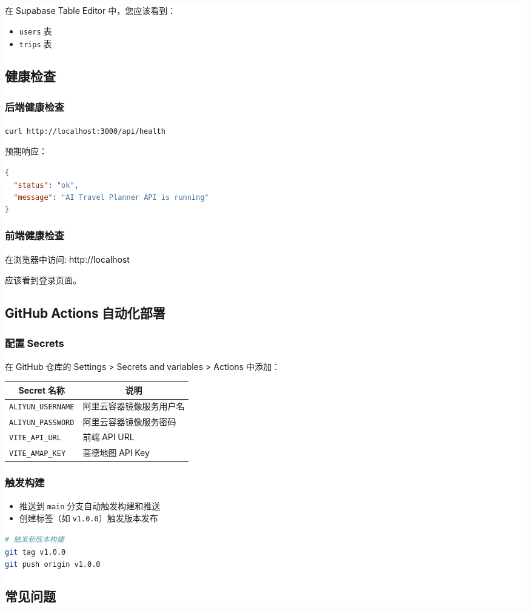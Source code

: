 在 Supabase Table Editor 中，您应该看到：
- `users` 表
- `trips` 表

## 健康检查

### 后端健康检查

```bash
curl http://localhost:3000/api/health
```

预期响应：
```json
{
  "status": "ok",
  "message": "AI Travel Planner API is running"
}
```

### 前端健康检查

在浏览器中访问: http://localhost

应该看到登录页面。

## GitHub Actions 自动化部署

### 配置 Secrets

在 GitHub 仓库的 Settings > Secrets and variables > Actions 中添加：

| Secret 名称 | 说明 |
|------------|------|
| `ALIYUN_USERNAME` | 阿里云容器镜像服务用户名 |
| `ALIYUN_PASSWORD` | 阿里云容器镜像服务密码 |
| `VITE_API_URL` | 前端 API URL |
| `VITE_AMAP_KEY` | 高德地图 API Key |

### 触发构建

- 推送到 `main` 分支自动触发构建和推送
- 创建标签（如 `v1.0.0`）触发版本发布

```bash
# 触发新版本构建
git tag v1.0.0
git push origin v1.0.0
```

## 常见问题

